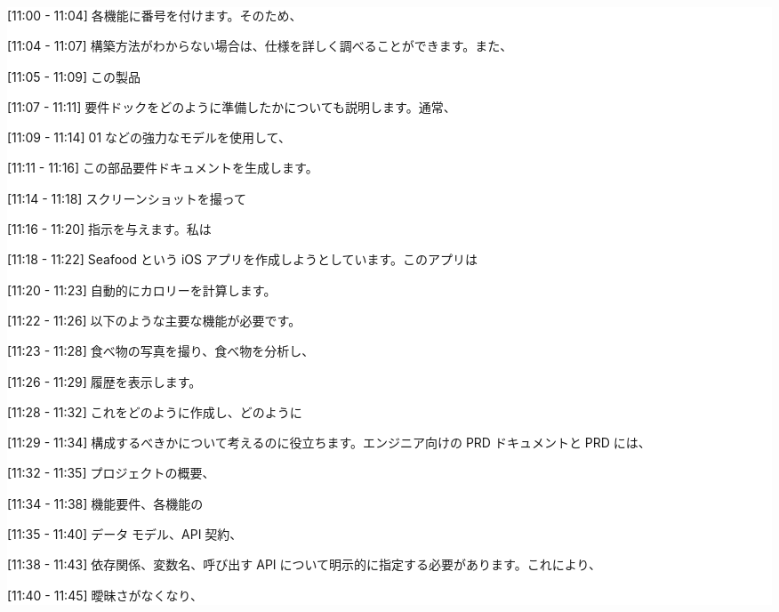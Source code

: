 [11:00 - 11:04]
各機能に番号を付けます。そのため、

[11:04 - 11:07]
構築方法がわからない場合は、仕様を詳しく調べることができます。また、

[11:05 - 11:09]
この製品

[11:07 - 11:11]
要件ドックをどのように準備したかについても説明します。通常、

[11:09 - 11:14]
01 などの強力なモデルを使用して、

[11:11 - 11:16]
この部品要件ドキュメントを生成します。

[11:14 - 11:18]
スクリーンショットを撮って

[11:16 - 11:20]
指示を与えます。私は

[11:18 - 11:22]
Seafood という iOS アプリを作成しようとしています。このアプリは

[11:20 - 11:23]
自動的にカロリーを計算します。

[11:22 - 11:26]
以下のような主要な機能が必要です。

[11:23 - 11:28]
食べ物の写真を撮り、食べ物を分析し、

[11:26 - 11:29]
履歴を表示します。

[11:28 - 11:32]
これをどのように作成し、どのように

[11:29 - 11:34]
構成するべきかについて考えるのに役立ちます。エンジニア向けの PRD ドキュメントと PRD には、

[11:32 - 11:35]
プロジェクトの概要、

[11:34 - 11:38]
機能要件、各機能の

[11:35 - 11:40]
データ モデル、API 契約、

[11:38 - 11:43]
依存関係、変数名、呼び出す API について明示的に指定する必要があります。これにより、

[11:40 - 11:45]
曖昧さがなくなり、
